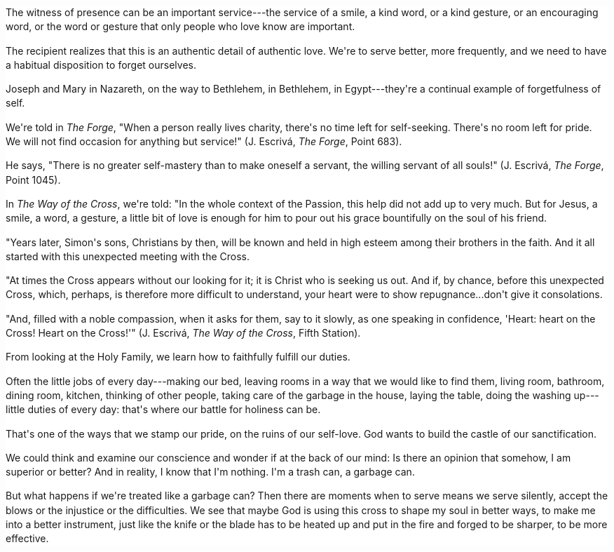The witness of presence can be an important service---the service of a
smile, a kind word, or a kind gesture, or an encouraging word, or the
word or gesture that only people who love know are important.

The recipient realizes that this is an authentic detail of authentic
love. We\'re to serve better, more frequently, and we need to have a
habitual disposition to forget ourselves.

Joseph and Mary in Nazareth, on the way to Bethlehem, in Bethlehem, in
Egypt---they\'re a continual example of forgetfulness of self.

We\'re told in *The Forge*, "When a person really lives charity,
there\'s no time left for self-seeking. There\'s no room left for pride.
We will not find occasion for anything but service!" (J. Escrivá, *The
Forge*, Point 683).

He says, "There is no greater self-mastery than to make oneself a
servant, the willing servant of all souls!" (J. Escrivá, *The Forge*,
Point 1045).

In *The* *Way* *of* *the* *Cross*, we\'re told: "In the whole context of
the Passion, this help did not add up to very much. But for Jesus, a
smile, a word, a gesture, a little bit of love is enough for him to pour
out his grace bountifully on the soul of his friend.

"Years later, Simon\'s sons, Christians by then, will be known and held
in high esteem among their brothers in the faith. And it all started
with this unexpected meeting with the Cross.

"At times the Cross appears without our looking for it; it is Christ who
is seeking us out. And if, by chance, before this unexpected Cross,
which, perhaps, is therefore more difficult to understand, your heart
were to show repugnance\...don\'t give it consolations.

"And, filled with a noble compassion, when it asks for them, say to it
slowly, as one speaking in confidence, 'Heart: heart on the Cross! Heart
on the Cross!'" (J. Escrivá, *The Way of the Cross*, Fifth Station).

From looking at the Holy Family, we learn how to faithfully fulfill our
duties.

Often the little jobs of every day---making our bed, leaving rooms in a
way that we would like to find them, living room, bathroom, dining room,
kitchen, thinking of other people, taking care of the garbage in the
house, laying the table, doing the washing up---little duties of every
day: that\'s where our battle for holiness can be.

That\'s one of the ways that we stamp our pride, on the ruins of our
self-love. God wants to build the castle of our sanctification.

We could think and examine our conscience and wonder if at the back of
our mind: Is there an opinion that somehow, I am superior or better? And
in reality, I know that I\'m nothing. I\'m a trash can, a garbage can.

But what happens if we\'re treated like a garbage can? Then there are
moments when to serve means we serve silently, accept the blows or the
injustice or the difficulties. We see that maybe God is using this cross
to shape my soul in better ways, to make me into a better instrument,
just like the knife or the blade has to be heated up and put in the fire
and forged to be sharper, to be more effective.
